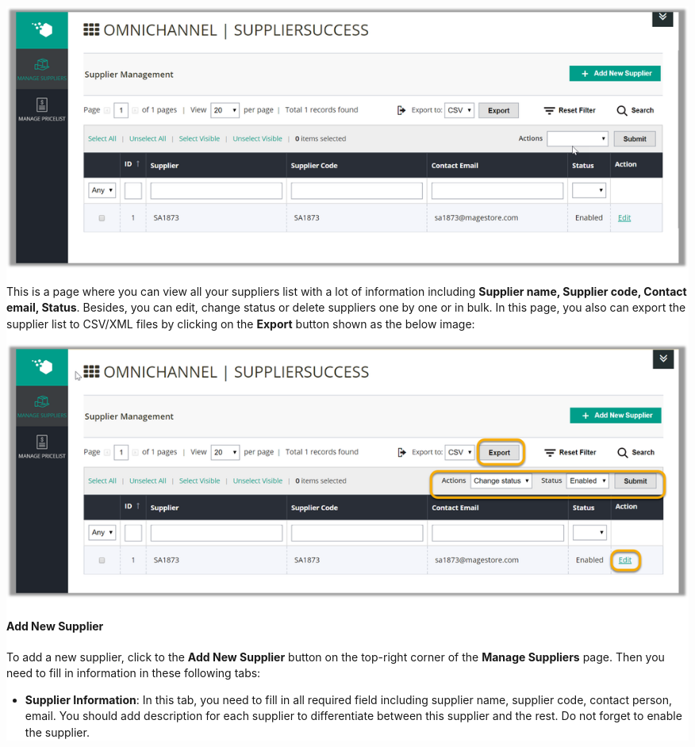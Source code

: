 ![managesupplier](./PM1images/image001.png)

This is a page where you can view all your suppliers list with a lot of information including **Supplier name, Supplier code, Contact email, Status**. Besides, you can edit, change status or delete suppliers one by one or in bulk. In this page, you also can export the supplier list to CSV/XML files by clicking on the **Export** button shown as the below image:

![managesupplier](./PM1images/image002.png)

#### Add New Supplier
To add a new supplier, click to the **Add New Supplier** button on the top-right corner of the **Manage Suppliers** page. Then you need to fill in information in these following tabs:
- **Supplier Information**: In this tab, you need to fill in all required field including supplier name, supplier code, contact person, email. You should add description for each supplier to differentiate between this supplier and the rest. Do not forget to enable the supplier.
